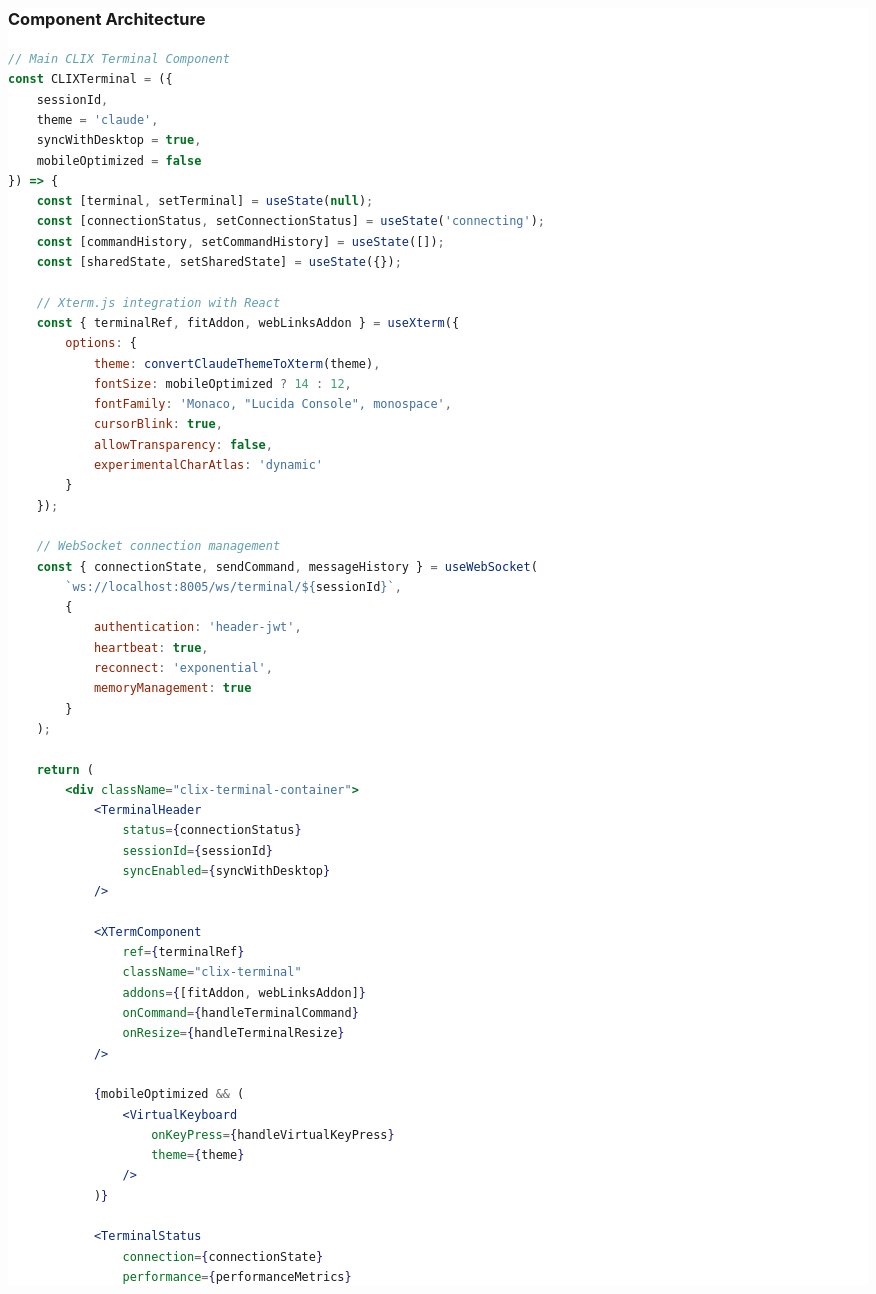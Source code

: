 ### Component Architecture
```jsx
// Main CLIX Terminal Component
const CLIXTerminal = ({
    sessionId,
    theme = 'claude',
    syncWithDesktop = true,
    mobileOptimized = false
}) => {
    const [terminal, setTerminal] = useState(null);
    const [connectionStatus, setConnectionStatus] = useState('connecting');
    const [commandHistory, setCommandHistory] = useState([]);
    const [sharedState, setSharedState] = useState({});
    
    // Xterm.js integration with React
    const { terminalRef, fitAddon, webLinksAddon } = useXterm({
        options: {
            theme: convertClaudeThemeToXterm(theme),
            fontSize: mobileOptimized ? 14 : 12,
            fontFamily: 'Monaco, "Lucida Console", monospace',
            cursorBlink: true,
            allowTransparency: false,
            experimentalCharAtlas: 'dynamic'
        }
    });
    
    // WebSocket connection management
    const { connectionState, sendCommand, messageHistory } = useWebSocket(
        `ws://localhost:8005/ws/terminal/${sessionId}`,
        {
            authentication: 'header-jwt',
            heartbeat: true,
            reconnect: 'exponential',
            memoryManagement: true
        }
    );
    
    return (
        <div className="clix-terminal-container">
            <TerminalHeader 
                status={connectionStatus}
                sessionId={sessionId}
                syncEnabled={syncWithDesktop}
            />
            
            <XTermComponent
                ref={terminalRef}
                className="clix-terminal"
                addons={[fitAddon, webLinksAddon]}
                onCommand={handleTerminalCommand}
                onResize={handleTerminalResize}
            />
            
            {mobileOptimized && (
                <VirtualKeyboard
                    onKeyPress={handleVirtualKeyPress}
                    theme={theme}
                />
            )}
            
            <TerminalStatus
                connection={connectionState}
                performance={performanceMetrics}
```